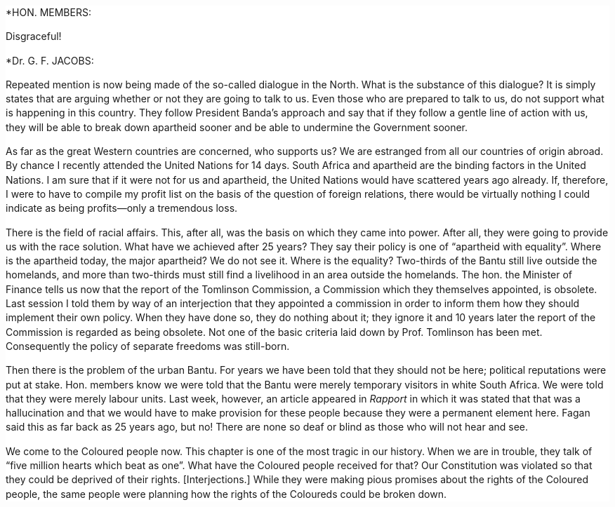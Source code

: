 </speech>

<speech by="#hon_members">

<from><person refersTo="hansard_za">*HON. MEMBERS</person>:</from>

<p>Disgraceful!</p>

</speech>

<speech by="#jacobs">

<from>*Dr. <person refersTo="hansard_za">G. F. JACOBS</person>:</from>

<p>Repeated mention is now being made of the so-called dialogue in the North. What is the substance of this dialogue&#x003F; It is simply states that are arguing whether or not they are going to talk to us. Even those who are prepared to talk to us, do not support what is happening in this country. They follow President Banda&#x2019;s approach and say that if they follow a gentle line of action with us, they will be able to break down apartheid sooner and be able to undermine the Government sooner.</p>

<p>As far as the great Western countries are concerned, who supports us&#x003F; We are estranged from all our countries of origin abroad. By chance I recently attended the United Nations for 14 days. South Africa and apartheid are the binding factors in the United Nations. I am sure that if it were not for us and apartheid, the United Nations would have scattered years ago already. If, therefore, I were to have to compile my profit list on the basis of the question of foreign relations, there would be virtually nothing I could indicate as being profits&#x2014;only a tremendous loss.</p>

<p>There is the field of racial affairs. This, after all, was the basis on which they came into power. After all, they were going to provide us with the race solution. What have we achieved after 25 years&#x003F; They say their policy is one of &#x201C;apartheid with equality&#x201D;. Where is the apartheid today, the major apartheid&#x003F; We do not see it. Where is the equality&#x003F; Two-thirds of the Bantu still live outside the homelands, and more than two-thirds must still find a livelihood in an area outside the homelands. The hon. the Minister of Finance tells us now that the report of the Tomlinson Commission, a Commission which they themselves appointed, is obsolete. Last session I told them by way of an interjection that they appointed a commission in order to inform them how they should implement their own policy. When they have done so, they do nothing about it; they ignore it and 10 years later the report of the Commission is regarded as being obsolete. Not one of the basic criteria laid down by Prof. Tomlinson has been met. Consequently the policy of separate freedoms was still-born.</p>

<p>Then there is the problem of the urban Bantu. For years we have been told that they should not be here; political reputations were put at stake. Hon. members know we were told that the Bantu were merely temporary visitors in white South Africa. We were told that they were merely labour units. Last week, however, an article appeared in <i>Rapport</i> in which it was stated that that was a hallucination and that we would have to make provision for these people because they were a permanent <span class="col_123-124" refersTo="page_0077"/>element here. Fagan said this as far back as 25 years ago, but no! There are none so deaf or blind as those who will not hear and see.</p>

<p>We come to the Coloured people now. This chapter is one of the most tragic in our history. When we are in trouble, they talk of &#x201C;five million hearts which beat as one&#x201D;. What have the Coloured people received for that&#x003F; Our Constitution was violated so that they could be deprived of their rights. [Interjections.] While they were making pious promises about the rights of the Coloured people, the same people were planning how the rights of the Coloureds could be broken down.</p>
